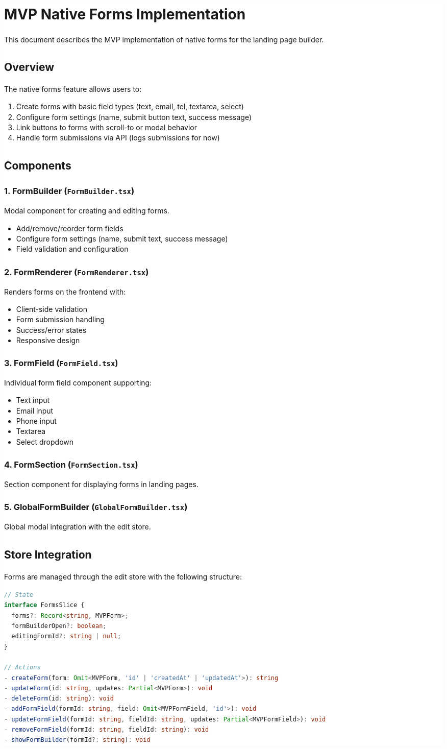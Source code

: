 # MVP Native Forms Implementation

This document describes the MVP implementation of native forms for the landing page builder.

## Overview

The native forms feature allows users to:
1. Create forms with basic field types (text, email, tel, textarea, select)
2. Configure form settings (name, submit button text, success message)
3. Link buttons to forms with scroll-to or modal behavior
4. Handle form submissions via API (logs submissions for now)

## Components

### 1. FormBuilder (`FormBuilder.tsx`)
Modal component for creating and editing forms.
- Add/remove/reorder form fields
- Configure form settings (name, submit text, success message)
- Field validation and configuration

### 2. FormRenderer (`FormRenderer.tsx`)
Renders forms on the frontend with:
- Client-side validation
- Form submission handling
- Success/error states
- Responsive design

### 3. FormField (`FormField.tsx`)
Individual form field component supporting:
- Text input
- Email input
- Phone input
- Textarea
- Select dropdown

### 4. FormSection (`FormSection.tsx`)
Section component for displaying forms in landing pages.

### 5. GlobalFormBuilder (`GlobalFormBuilder.tsx`)
Global modal integration with the edit store.

## Store Integration

Forms are managed through the edit store with the following structure:

```typescript
// State
interface FormsSlice {
  forms?: Record<string, MVPForm>;
  formBuilderOpen?: boolean;
  editingFormId?: string | null;
}

// Actions
- createForm(form: Omit<MVPForm, 'id' | 'createdAt' | 'updatedAt'>): string
- updateForm(id: string, updates: Partial<MVPForm>): void
- deleteForm(id: string): void
- addFormField(formId: string, field: Omit<MVPFormField, 'id'>): void
- updateFormField(formId: string, fieldId: string, updates: Partial<MVPFormField>): void
- removeFormField(formId: string, fieldId: string): void
- showFormBuilder(formId?: string): void
```
